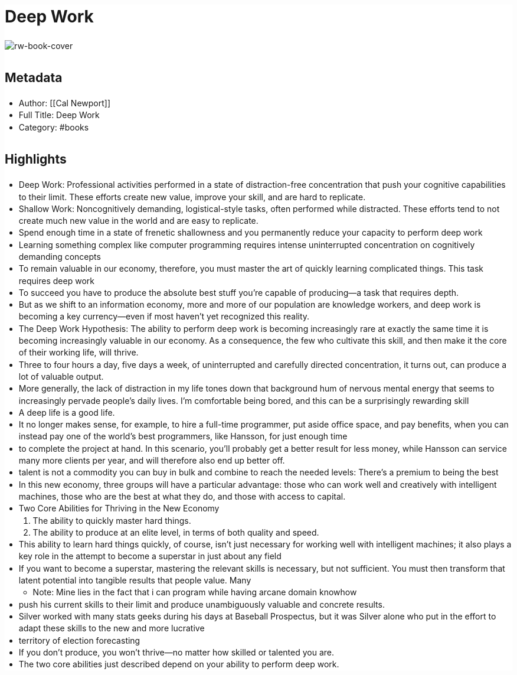 # Deep Work

![rw-book-cover](https://is3-ssl.mzstatic.com/image/thumb/Publication128/v4/3b/fa/2d/3bfa2d8c-19e6-1d63-d5fb-7a1b935f782d/9781455586660.jpg/1400x2114w.jpg)

## Metadata
- Author: [[Cal Newport]]
- Full Title: Deep Work
- Category: #books

## Highlights
- Deep Work: Professional activities performed in a state of distraction-free concentration that push your cognitive capabilities to their limit. These efforts create new value, improve your skill, and are hard to replicate.
- Shallow Work: Noncognitively demanding, logistical-style tasks, often performed while distracted. These efforts tend to not create much new value in the world and are easy to replicate.
- Spend enough time in a state of frenetic shallowness and you permanently reduce your capacity to perform deep work
- Learning something complex like computer programming requires intense uninterrupted concentration on cognitively demanding concepts
- To remain valuable in our economy, therefore, you must master the art of quickly learning complicated things. This task requires deep work
- To succeed you have to produce the absolute best stuff you’re capable of producing—a task that requires depth.
- But as we shift to an information economy, more and more of our population are knowledge workers, and deep work is becoming a key currency—even if most haven’t yet recognized this reality.
- The Deep Work Hypothesis: The ability to perform deep work is becoming increasingly rare at exactly the same time it is becoming increasingly valuable in our economy. As a consequence, the few who cultivate this skill, and then make it the core of their working life, will thrive.
- Three to four hours a day, five days a week, of uninterrupted and carefully directed concentration, it turns out, can produce a lot of valuable output.
- More generally, the lack of distraction in my life tones down that background hum of nervous mental energy that seems to increasingly pervade people’s daily lives. I’m comfortable being bored, and this can be a surprisingly rewarding skill
- A deep life is a good life.
- It no longer makes sense, for example, to hire a full-time programmer, put aside office space, and pay benefits, when you can instead pay one of the world’s best programmers, like Hansson, for just enough time
- to complete the project at hand. In this scenario, you’ll probably get a better result for less money, while Hansson can service many more clients per year, and will therefore also end up better off.
- talent is not a commodity you can buy in bulk and combine to reach the needed levels: There’s a premium to being the best
- In this new economy, three groups will have a particular advantage: those who can work well and creatively with intelligent machines, those who are the best at what they do, and those with access to capital.
- Two Core Abilities for Thriving in the New Economy
  1. The ability to quickly master hard things.
  2. The ability to produce at an elite level, in terms of both quality and speed.
- This ability to learn hard things quickly, of course, isn’t just necessary for working well with intelligent machines; it also plays a key role in the attempt to become a superstar in just about any field
- If you want to become a superstar, mastering the relevant skills is necessary, but not sufficient. You must then transform that latent potential into tangible results that people value. Many
    - Note: Mine lies in the fact that i can program while having arcane domain knowhow
- push his current skills to their limit and produce unambiguously valuable and concrete results.
- Silver worked with many stats geeks during his days at Baseball Prospectus, but it was Silver alone who put in the effort to adapt these skills to the new and more lucrative
- territory of election forecasting
- If you don’t produce, you won’t thrive—no matter how skilled or talented you are.
- The two core abilities just described depend on your ability to perform deep work.